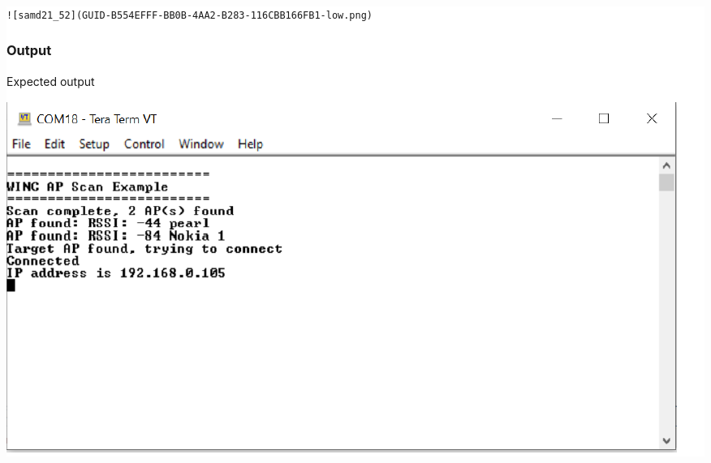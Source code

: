     ![samd21_52](GUID-B554EFFF-BB0B-4AA2-B283-116CBB166FB1-low.png)

### Output

Expected output

![samd21_53](GUID-E33EF084-215A-4A41-9BDC-A0AA6A0C7680-low.png)
